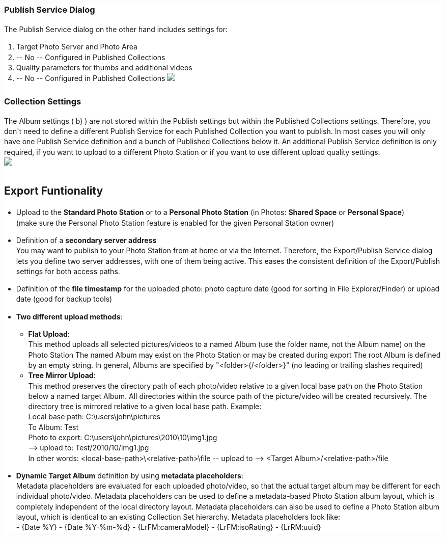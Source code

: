 ### Publish Service Dialog
The Publish Service dialog on the other hand includes settings for:

1. Target Photo Server and Photo Area
2. -- No -- Configured in Published Collections
3. Quality parameters for thumbs and additional videos
4. -- No -- Configured in Published Collections
![](Screenshots-Windows/10-Publish-Services.jpg)

### Collection Settings
The Album settings ( b) ) are not stored within the Publish settings but within the Published Collections settings. Therefore, you don't need to define a different Publish Service for each Published Collection you want to publish. In most cases you will only have one Publish Service definition and a bunch of Published Collections below it. An additional Publish Service definition is only required, if you want to upload to a different Photo Station or if you want to use different upload quality settings.<br>
![](Screenshots-Windows/11-Publish-Collection.jpg)

## Export Funtionality
- Upload to the __Standard Photo Station__ or to a __Personal Photo Station__ (in Photos: __Shared Space__ or __Personal Space__)<br>
(make sure the Personal Photo Station feature is enabled for the given Personal Station owner)
- Definition of a __secondary server address__<br>
You may want to publish to your Photo Station from at home or via the Internet. 
Therefore, the Export/Publish Service dialog lets you define two server addresses, with one of them being active. 
This eases the consistent definition of the Export/Publish settings for both access paths.
- Definition of the __file timestamp__ for the uploaded photo: photo capture date (good for sorting in File Explorer/Finder) or upload date (good for backup tools)

- __Two different upload methods__:
	- __Flat Upload__:<br> 
	  This method uploads all selected pictures/videos to a named Album (use the folder name, not the Album name) on the Photo Station
	  The named Album may exist on the Photo Station or may be created during export
	  The root Album is defined by an empty string. In general, Albums are specified by "\<folder\>{/\<folder\>}" (no leading or trailing slashes required)
	- __Tree Mirror Upload__:<br> 
	  This method preserves the directory path of each photo/video relative to a given local base path on the Photo Station below a named target Album.
	  All directories within the source path of the picture/video will be created recursively.
	  The directory tree is mirrored relative to a given local base path. Example:<br>
	  Local base path:	C:\users\john\pictures<br>
	  To Album:			Test<br>
	  Photo to export:	C:\users\john\pictures\2010\10\img1.jpg<br>
	  --\> upload to:	Test/2010/10/img1.jpg<br>
	  In other words:	\<local-base-path\>\\\<relative-path\>\\file -- upload to --\> \<Target Album\>/\<relative-path\>/file<br>

- __Dynamic Target Album__ definition by using  __metadata placeholders__:<br>
	Metadata placeholders are evaluated for each uploaded photo/video, so that the actual target album may be different for each individual photo/video.
	Metadata placeholders can be used to define a metadata-based Photo Station album layout, which is completely independent of the local directory layout.
	Metadata placeholders can also be used to define a Photo Station album layout, which is identical to an existing Collection Set hierarchy.
	Metadata placeholders look like:<br>
	  - {Date %Y}
	  - {Date %Y-%m-%d}
	  - {LrFM:cameraModel}
	  - {LrFM:isoRating}
	  - {LrRM:uuid}